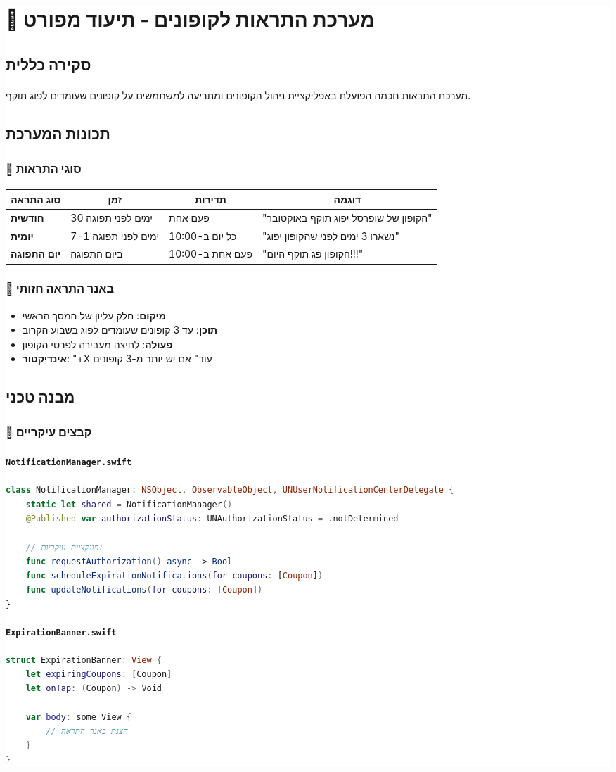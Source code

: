 # 🔔 מערכת התראות לקופונים - תיעוד מפורט

## סקירה כללית

מערכת התראות חכמה הפועלת באפליקציית ניהול הקופונים ומתריעה למשתמשים על קופונים שעומדים לפוג תוקף.

## תכונות המערכת

### 📅 סוגי התראות

| סוג התראה | זמן | תדירות | דוגמה |
|----------|-----|---------|--------|
| **חודשית** | 30 ימים לפני תפוגה | פעם אחת | "הקופון של שופרסל יפוג תוקף באוקטובר" |
| **יומית** | 7-1 ימים לפני תפוגה | כל יום ב-10:00 | "נשארו 3 ימים לפני שהקופון יפוג" |
| **יום התפוגה** | ביום התפוגה | פעם אחת ב-10:00 | "הקופון פג תוקף היום!!!" |

### 🎯 באנר התראה חזותי

- **מיקום**: חלק עליון של המסך הראשי
- **תוכן**: עד 3 קופונים שעומדים לפוג בשבוע הקרוב  
- **פעולה**: לחיצה מעבירה לפרטי הקופון
- **אינדיקטור**: "+X עוד" אם יש יותר מ-3 קופונים

## מבנה טכני

### 📁 קבצים עיקריים

#### `NotificationManager.swift`
```swift
class NotificationManager: NSObject, ObservableObject, UNUserNotificationCenterDelegate {
    static let shared = NotificationManager()
    @Published var authorizationStatus: UNAuthorizationStatus = .notDetermined
    
    // פונקציות עיקריות:
    func requestAuthorization() async -> Bool
    func scheduleExpirationNotifications(for coupons: [Coupon])
    func updateNotifications(for coupons: [Coupon])
}
```

#### `ExpirationBanner.swift`
```swift
struct ExpirationBanner: View {
    let expiringCoupons: [Coupon]
    let onTap: (Coupon) -> Void
    
    var body: some View {
        // הצגת באנר התראה
    }
}
```
